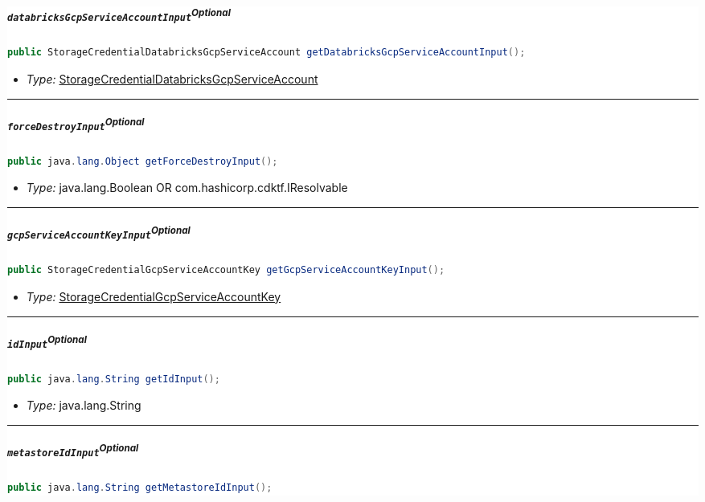 
##### `databricksGcpServiceAccountInput`<sup>Optional</sup> <a name="databricksGcpServiceAccountInput" id="@cdktf/provider-databricks.storageCredential.StorageCredential.property.databricksGcpServiceAccountInput"></a>

```java
public StorageCredentialDatabricksGcpServiceAccount getDatabricksGcpServiceAccountInput();
```

- *Type:* <a href="#@cdktf/provider-databricks.storageCredential.StorageCredentialDatabricksGcpServiceAccount">StorageCredentialDatabricksGcpServiceAccount</a>

---

##### `forceDestroyInput`<sup>Optional</sup> <a name="forceDestroyInput" id="@cdktf/provider-databricks.storageCredential.StorageCredential.property.forceDestroyInput"></a>

```java
public java.lang.Object getForceDestroyInput();
```

- *Type:* java.lang.Boolean OR com.hashicorp.cdktf.IResolvable

---

##### `gcpServiceAccountKeyInput`<sup>Optional</sup> <a name="gcpServiceAccountKeyInput" id="@cdktf/provider-databricks.storageCredential.StorageCredential.property.gcpServiceAccountKeyInput"></a>

```java
public StorageCredentialGcpServiceAccountKey getGcpServiceAccountKeyInput();
```

- *Type:* <a href="#@cdktf/provider-databricks.storageCredential.StorageCredentialGcpServiceAccountKey">StorageCredentialGcpServiceAccountKey</a>

---

##### `idInput`<sup>Optional</sup> <a name="idInput" id="@cdktf/provider-databricks.storageCredential.StorageCredential.property.idInput"></a>

```java
public java.lang.String getIdInput();
```

- *Type:* java.lang.String

---

##### `metastoreIdInput`<sup>Optional</sup> <a name="metastoreIdInput" id="@cdktf/provider-databricks.storageCredential.StorageCredential.property.metastoreIdInput"></a>

```java
public java.lang.String getMetastoreIdInput();
```
